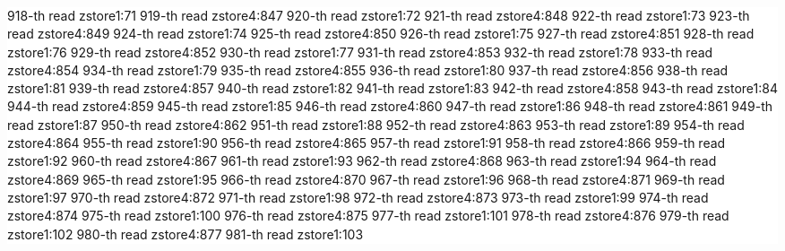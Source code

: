 918-th read zstore1:71
919-th read zstore4:847
920-th read zstore1:72
921-th read zstore4:848
922-th read zstore1:73
923-th read zstore4:849
924-th read zstore1:74
925-th read zstore4:850
926-th read zstore1:75
927-th read zstore4:851
928-th read zstore1:76
929-th read zstore4:852
930-th read zstore1:77
931-th read zstore4:853
932-th read zstore1:78
933-th read zstore4:854
934-th read zstore1:79
935-th read zstore4:855
936-th read zstore1:80
937-th read zstore4:856
938-th read zstore1:81
939-th read zstore4:857
940-th read zstore1:82
941-th read zstore1:83
942-th read zstore4:858
943-th read zstore1:84
944-th read zstore4:859
945-th read zstore1:85
946-th read zstore4:860
947-th read zstore1:86
948-th read zstore4:861
949-th read zstore1:87
950-th read zstore4:862
951-th read zstore1:88
952-th read zstore4:863
953-th read zstore1:89
954-th read zstore4:864
955-th read zstore1:90
956-th read zstore4:865
957-th read zstore1:91
958-th read zstore4:866
959-th read zstore1:92
960-th read zstore4:867
961-th read zstore1:93
962-th read zstore4:868
963-th read zstore1:94
964-th read zstore4:869
965-th read zstore1:95
966-th read zstore4:870
967-th read zstore1:96
968-th read zstore4:871
969-th read zstore1:97
970-th read zstore4:872
971-th read zstore1:98
972-th read zstore4:873
973-th read zstore1:99
974-th read zstore4:874
975-th read zstore1:100
976-th read zstore4:875
977-th read zstore1:101
978-th read zstore4:876
979-th read zstore1:102
980-th read zstore4:877
981-th read zstore1:103